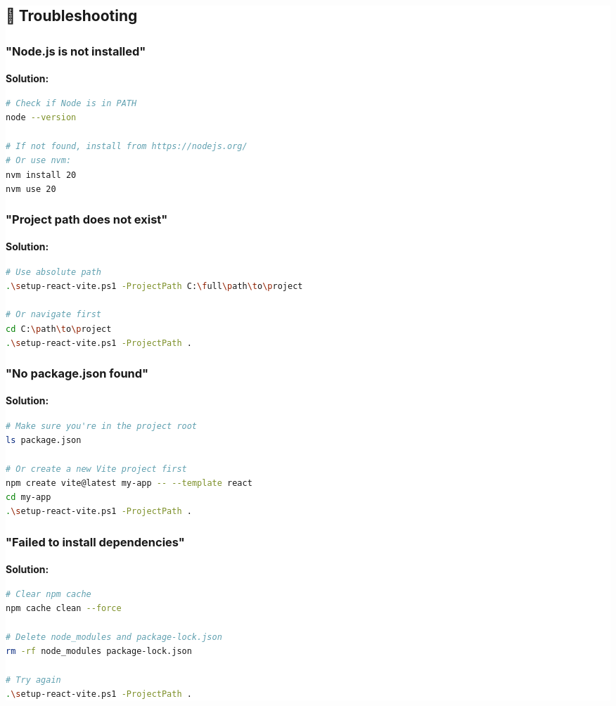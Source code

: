 
## 🚨 Troubleshooting

### "Node.js is not installed"

**Solution:**
```bash
# Check if Node is in PATH
node --version

# If not found, install from https://nodejs.org/
# Or use nvm:
nvm install 20
nvm use 20
```

### "Project path does not exist"

**Solution:**
```bash
# Use absolute path
.\setup-react-vite.ps1 -ProjectPath C:\full\path\to\project

# Or navigate first
cd C:\path\to\project
.\setup-react-vite.ps1 -ProjectPath .
```

### "No package.json found"

**Solution:**
```bash
# Make sure you're in the project root
ls package.json

# Or create a new Vite project first
npm create vite@latest my-app -- --template react
cd my-app
.\setup-react-vite.ps1 -ProjectPath .
```

### "Failed to install dependencies"

**Solution:**
```bash
# Clear npm cache
npm cache clean --force

# Delete node_modules and package-lock.json
rm -rf node_modules package-lock.json

# Try again
.\setup-react-vite.ps1 -ProjectPath .
```
